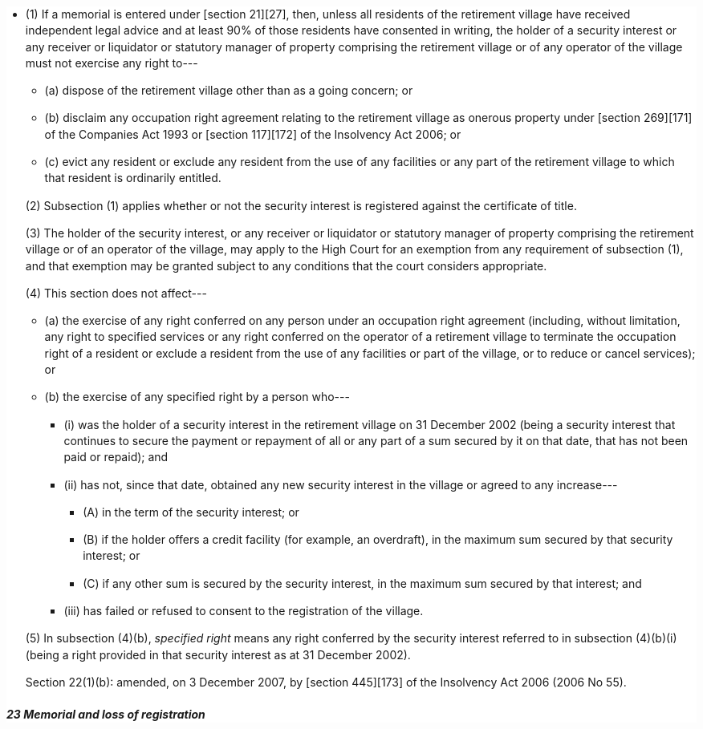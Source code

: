 *   (1) If a memorial is entered under [section 21][27], then, unless all residents of the retirement village have received independent legal advice and at least 90% of those residents have consented in writing, the holder of a security interest or any receiver or liquidator or statutory manager of property comprising the retirement village or of any operator of the village must not exercise any right to---
        
    *   (a) dispose of the retirement village other than as a going concern; or
    
    *   (b) disclaim any occupation right agreement relating to the retirement village as onerous property under [section 269][171] of the Companies Act 1993 or [section 117][172] of the Insolvency Act 2006; or
    
    *   (c) evict any resident or exclude any resident from the use of any facilities or any part of the retirement village to which that resident is ordinarily entitled.
    
    (2) Subsection (1) applies whether or not the security interest is registered against the certificate of title.
    
    (3) The holder of the security interest, or any receiver or liquidator or statutory manager of property comprising the retirement village or of an operator of the village, may apply to the High Court for an exemption from any requirement of subsection (1), and that exemption may be granted subject to any conditions that the court considers appropriate.
    
    (4) This section does not affect---
        
    *   (a) the exercise of any right conferred on any person under an occupation right agreement (including, without limitation, any right to specified services or any right conferred on the operator of a retirement village to terminate the occupation right of a resident or exclude a resident from the use of any facilities or part of the village, or to reduce or cancel services); or
    
    *   (b) the exercise of any specified right by a person who---
            
        *   (i) was the holder of a security interest in the retirement village on 31 December 2002 (being a security interest that continues to secure the payment or repayment of all or any part of a sum secured by it on that date, that has not been paid or repaid); and
        
        *   (ii) has not, since that date, obtained any new security interest in the village or agreed to any increase---
                
            *   (A) in the term of the security interest; or
            
            *   (B) if the holder offers a credit facility (for example, an overdraft), in the maximum sum secured by that security interest; or
            
            *   (C) if any other sum is secured by the security interest, in the maximum sum secured by that interest; and
            
            
        
        *   (iii) has failed or refused to consent to the registration of the village.
        
        
    
    (5) In subsection (4)(b), _specified right_ means any right conferred by the security interest referred to in subsection (4)(b)(i) (being a right provided in that security interest as at 31 December 2002).
    
    Section 22(1)(b): amended, on 3 December 2007, by [section 445][173] of the Insolvency Act 2006 (2006 No 55).

##### 23 Memorial and loss of registration
    